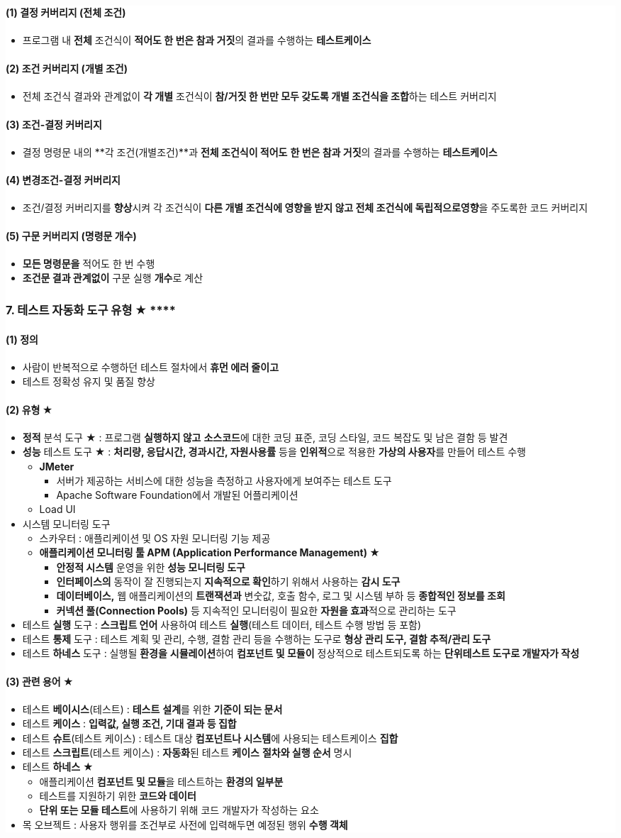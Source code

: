 #### (1) 결정 커버리지 (전체 조건)

- 프로그램 내 **전체** 조건식이 **적어도 한 번은 참과 거짓**의 결과를 수행하는 **테스트케이스**

#### (2) 조건 커버리지 (개별 조건)

- 전체 조건식 결과와 관계없이 **각 개별** 조건식이 **참/거짓 한 번만 모두 갖도록 개별 조건식을 조합**하는 테스트 커버리지

#### (3) 조건-결정 커버리지

- 결정 명령문 내의 **각 조건(개별조건)**과 **전체 조건식이 적어도** **한 번은 참과 거짓**의 결과를 수행하는 **테스트케이스**

#### (4) 변경조건-결정 커버리지 

- 조건/결정 커버리지를 **향상**시켜 각 조건식이 **다른 개별 조건식에 영향을 받지 않고 전체 조건식에 독립적으로영향**을 주도록한 코드 커버리지

#### (5) 구문 커버리지 (명령문 개수)

- **모든 명령문을** 적어도 한 번 수행
- **조건문 결과 관계없이** 구문 실행 **개수**로 계산



### 7. 테스트 자동화 도구 유형 ★ ****

#### (1) 정의

- 사람이 반복적으로 수행하던 테스트 절차에서 **휴먼 에러 줄이고**
- 테스트 정확성 유지 및 품질 향상

#### (2) 유형 ★

- **정적** 분석 도구 ★ : 프로그램 **실행하지 않고** **소스코드**에 대한 코딩 표준, 코딩 스타일, 코드 복잡도 및 남은 결함 등 발견
- **성능** 테스트 도구 ★ : **처리량, 응답시간, 경과시간, 자원사용률** 등을 **인위적**으로 적용한 **가상의 사용자**를 만들어 테스트 수행
  - **JMeter**
    - 서버가 제공하는 서비스에 대한 성능을 측정하고 사용자에게 보여주는 테스트 도구
    -  Apache Software Foundation에서 개발된 어플리케이션
  - Load UI
- 시스템 모니터링 도구 
  - 스카우터 : 애플리케이션 및 OS 자원 모니터링 기능 제공
  - **애플리케이션 모니터링 툴 APM (Application Performance Management) ★**
    - **안정적 시스템** 운영을 위한 **성능 모니터링 도구**
    - **인터페이스의** 동작이 잘 진행되는지 **지속적으로 확인**하기 위해서 사용하는 **감시 도구**
    - **데이터베이스,** 웹 애플리케이션의 **트랜잭션과** 변숫값, 호출 함수, 로그 및 시스템 부하 등 **종합적인 정보를 조회**
    - **커넥션 풀(Connection Pools)** 등 지속적인 모니터링이 필요한 **자원을 효과**적으로 관리하는 도구
- 테스트 **실행** 도구 : **스크립트 언어** 사용하여 테스트 **실행**(테스트 데이터, 테스트 수행 방법 등 포함)
- 테스트 **통제** 도구 : 테스트 계획 및 관리, 수행, 결함 관리 등을 수행하는 도구로 **형상 관리 도구, 결함 추적/관리 도구** 
- 테스트 **하네스** 도구 : 실행될 **환경을** **시뮬레이션**하여 **컴포넌트 및 모듈이** 정상적으로 테스트되도록 하는 **단위테스트 도구로 개발자가 작성**

#### (3) 관련 용어 ★

- 테스트 **베이시스**(테스트) : **테스트** **설계**를 위한 **기준이 되는 문서**
- 테스트 **케이스** : **입력값, 실행 조건, 기대 결과 등 집합**
- 테스트 **슈트**(테스트 케이스) : 테스트 대상 **컴포넌트나 시스템**에 사용되는 테스트케이스 **집합**
- 테스트 **스크립트**(테스트 케이스) : **자동화**된 테스트 **케이스** **절차와 실행 순서** 명시
- 테스트 **하네스** ★
  - 애플리케이션 **컴포넌트 및 모듈**을 테스트하는 **환경의 일부분**
  - 테스트를 지원하기 위한 **코드와 데이터**
  - **단위 또는 모듈 테스트**에 사용하기 위해 코드 개발자가 작성하는 요소
- 목 오브젝트 : 사용자 행위를 조건부로 사전에 입력해두면 예정된 행위 **수행 객체**
